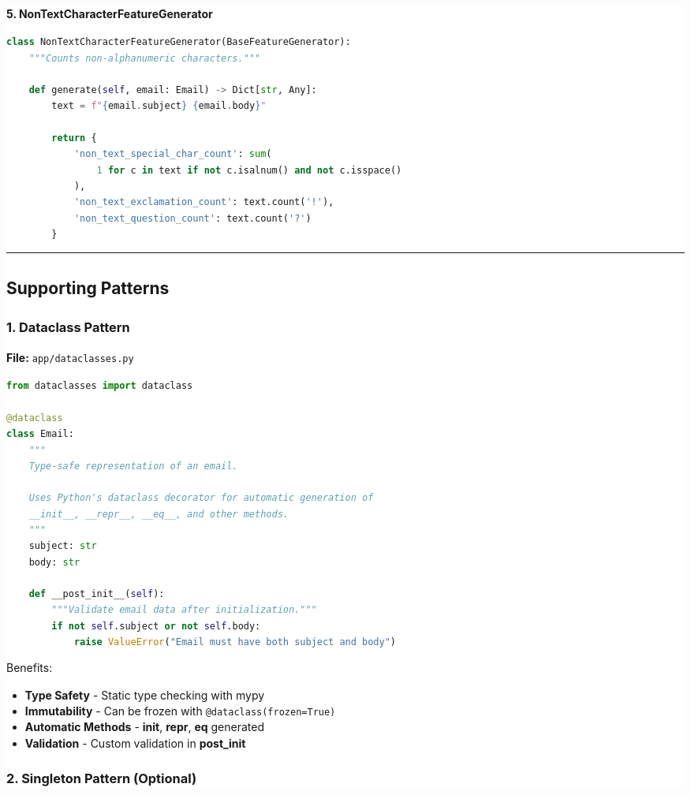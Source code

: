 **5. NonTextCharacterFeatureGenerator**

```python
class NonTextCharacterFeatureGenerator(BaseFeatureGenerator):
    """Counts non-alphanumeric characters."""

    def generate(self, email: Email) -> Dict[str, Any]:
        text = f"{email.subject} {email.body}"

        return {
            'non_text_special_char_count': sum(
                1 for c in text if not c.isalnum() and not c.isspace()
            ),
            'non_text_exclamation_count': text.count('!'),
            'non_text_question_count': text.count('?')
        }
```

---

## Supporting Patterns

### 1. Dataclass Pattern

**File:** `app/dataclasses.py`

```python
from dataclasses import dataclass

@dataclass
class Email:
    """
    Type-safe representation of an email.

    Uses Python's dataclass decorator for automatic generation of
    __init__, __repr__, __eq__, and other methods.
    """
    subject: str
    body: str

    def __post_init__(self):
        """Validate email data after initialization."""
        if not self.subject or not self.body:
            raise ValueError("Email must have both subject and body")
```

Benefits:
- **Type Safety** - Static type checking with mypy
- **Immutability** - Can be frozen with `@dataclass(frozen=True)`
- **Automatic Methods** - __init__, __repr__, __eq__ generated
- **Validation** - Custom validation in __post_init__

### 2. Singleton Pattern (Optional)
